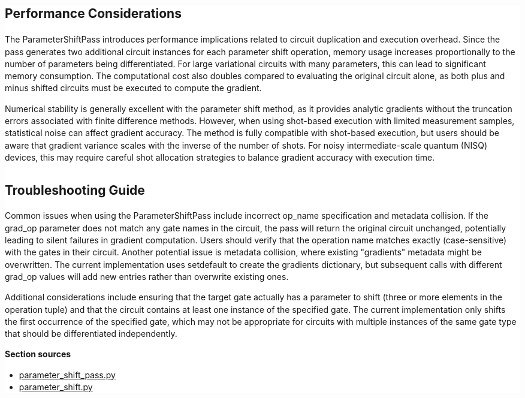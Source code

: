 ## Performance Considerations

The ParameterShiftPass introduces performance implications related to circuit duplication and execution overhead. Since the pass generates two additional circuit instances for each parameter shift operation, memory usage increases proportionally to the number of parameters being differentiated. For large variational circuits with many parameters, this can lead to significant memory consumption. The computational cost also doubles compared to evaluating the original circuit alone, as both plus and minus shifted circuits must be executed to compute the gradient.

Numerical stability is generally excellent with the parameter shift method, as it provides analytic gradients without the truncation errors associated with finite difference methods. However, when using shot-based execution with limited measurement samples, statistical noise can affect gradient accuracy. The method is fully compatible with shot-based execution, but users should be aware that gradient variance scales with the inverse of the number of shots. For noisy intermediate-scale quantum (NISQ) devices, this may require careful shot allocation strategies to balance gradient accuracy with execution time.

## Troubleshooting Guide

Common issues when using the ParameterShiftPass include incorrect op_name specification and metadata collision. If the grad_op parameter does not match any gate names in the circuit, the pass will return the original circuit unchanged, potentially leading to silent failures in gradient computation. Users should verify that the operation name matches exactly (case-sensitive) with the gates in their circuit. Another potential issue is metadata collision, where existing "gradients" metadata might be overwritten. The current implementation uses setdefault to create the gradients dictionary, but subsequent calls with different grad_op values will add new entries rather than overwrite existing ones.

Additional considerations include ensuring that the target gate actually has a parameter to shift (three or more elements in the operation tuple) and that the circuit contains at least one instance of the specified gate. The current implementation only shifts the first occurrence of the specified gate, which may not be appropriate for circuits with multiple instances of the same gate type that should be differentiated independently.

**Section sources**
- [parameter_shift_pass.py](file://src/tyxonq/compiler/stages/gradients/parameter_shift_pass.py#L11-L28)
- [parameter_shift.py](file://src/tyxonq/compiler/gradients/parameter_shift.py#L8-L35)